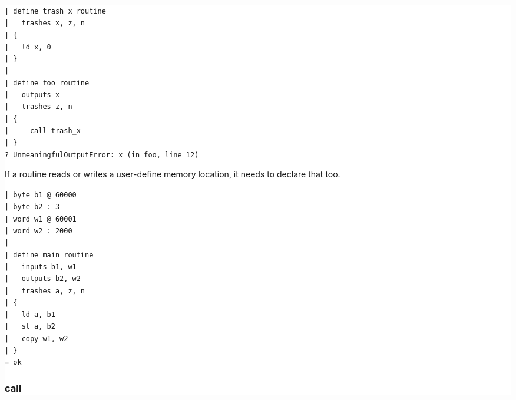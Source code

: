     | define trash_x routine
    |   trashes x, z, n
    | {
    |   ld x, 0
    | }
    | 
    | define foo routine
    |   outputs x
    |   trashes z, n
    | {
    |     call trash_x
    | }
    ? UnmeaningfulOutputError: x (in foo, line 12)

If a routine reads or writes a user-define memory location, it needs to declare that too.

    | byte b1 @ 60000
    | byte b2 : 3
    | word w1 @ 60001
    | word w2 : 2000
    | 
    | define main routine
    |   inputs b1, w1
    |   outputs b2, w2
    |   trashes a, z, n
    | {
    |   ld a, b1
    |   st a, b2
    |   copy w1, w2
    | }
    = ok

### call ###
